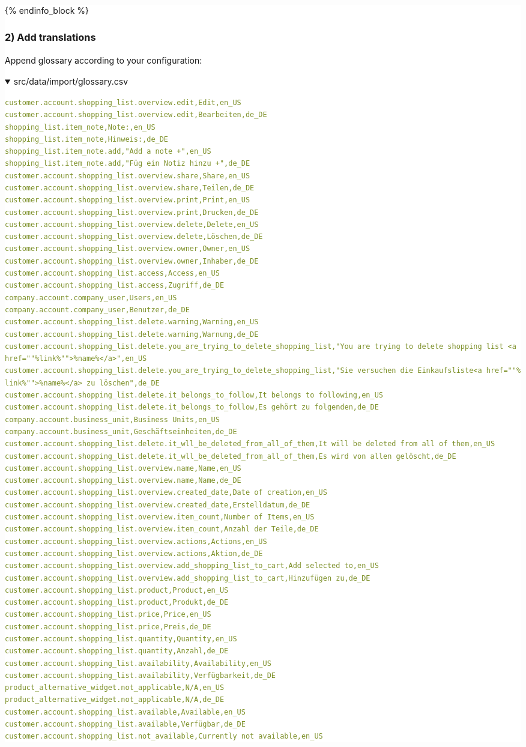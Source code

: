 {% endinfo_block %}

### 2) Add translations

Append glossary according to your configuration:

<details open>
<summary markdown='span'>src/data/import/glossary.csv</summary>

```yaml
customer.account.shopping_list.overview.edit,Edit,en_US
customer.account.shopping_list.overview.edit,Bearbeiten,de_DE
shopping_list.item_note,Note:,en_US
shopping_list.item_note,Hinweis:,de_DE
shopping_list.item_note.add,"Add a note +",en_US
shopping_list.item_note.add,"Füg ein Notiz hinzu +",de_DE
customer.account.shopping_list.overview.share,Share,en_US
customer.account.shopping_list.overview.share,Teilen,de_DE
customer.account.shopping_list.overview.print,Print,en_US
customer.account.shopping_list.overview.print,Drucken,de_DE
customer.account.shopping_list.overview.delete,Delete,en_US
customer.account.shopping_list.overview.delete,Löschen,de_DE
customer.account.shopping_list.overview.owner,Owner,en_US
customer.account.shopping_list.overview.owner,Inhaber,de_DE
customer.account.shopping_list.access,Access,en_US
customer.account.shopping_list.access,Zugriff,de_DE
company.account.company_user,Users,en_US
company.account.company_user,Benutzer,de_DE
customer.account.shopping_list.delete.warning,Warning,en_US
customer.account.shopping_list.delete.warning,Warnung,de_DE
customer.account.shopping_list.delete.you_are_trying_to_delete_shopping_list,"You are trying to delete shopping list <a href=""%link%"">%name%</a>",en_US
customer.account.shopping_list.delete.you_are_trying_to_delete_shopping_list,"Sie versuchen die Einkaufsliste<a href=""%link%"">%name%</a> zu löschen",de_DE
customer.account.shopping_list.delete.it_belongs_to_follow,It belongs to following,en_US
customer.account.shopping_list.delete.it_belongs_to_follow,Es gehört zu folgenden,de_DE
company.account.business_unit,Business Units,en_US
company.account.business_unit,Geschäftseinheiten,de_DE
customer.account.shopping_list.delete.it_wll_be_deleted_from_all_of_them,It will be deleted from all of them,en_US
customer.account.shopping_list.delete.it_wll_be_deleted_from_all_of_them,Es wird von allen gelöscht,de_DE
customer.account.shopping_list.overview.name,Name,en_US
customer.account.shopping_list.overview.name,Name,de_DE
customer.account.shopping_list.overview.created_date,Date of creation,en_US
customer.account.shopping_list.overview.created_date,Erstelldatum,de_DE
customer.account.shopping_list.overview.item_count,Number of Items,en_US
customer.account.shopping_list.overview.item_count,Anzahl der Teile,de_DE
customer.account.shopping_list.overview.actions,Actions,en_US
customer.account.shopping_list.overview.actions,Aktion,de_DE
customer.account.shopping_list.overview.add_shopping_list_to_cart,Add selected to,en_US
customer.account.shopping_list.overview.add_shopping_list_to_cart,Hinzufügen zu,de_DE
customer.account.shopping_list.product,Product,en_US
customer.account.shopping_list.product,Produkt,de_DE
customer.account.shopping_list.price,Price,en_US
customer.account.shopping_list.price,Preis,de_DE
customer.account.shopping_list.quantity,Quantity,en_US
customer.account.shopping_list.quantity,Anzahl,de_DE
customer.account.shopping_list.availability,Availability,en_US
customer.account.shopping_list.availability,Verfügbarkeit,de_DE
product_alternative_widget.not_applicable,N/A,en_US
product_alternative_widget.not_applicable,N/A,de_DE
customer.account.shopping_list.available,Available,en_US
customer.account.shopping_list.available,Verfügbar,de_DE
customer.account.shopping_list.not_available,Currently not available,en_US
```
